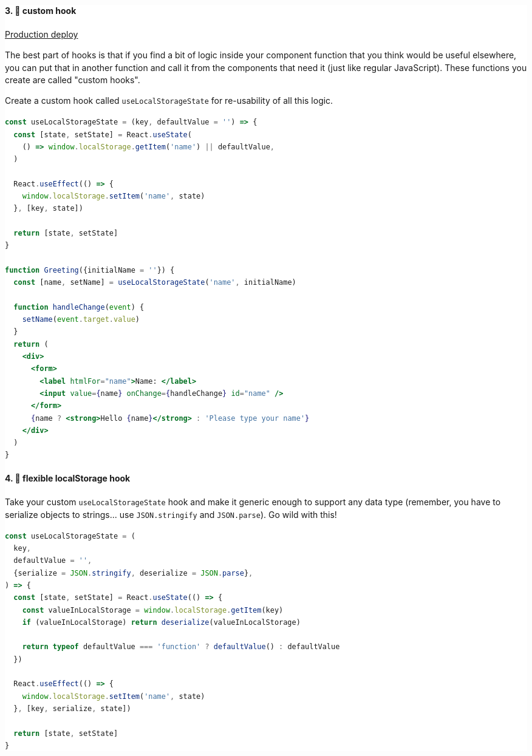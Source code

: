 #### 3. 💯 custom hook

[Production deploy](https://react-hooks.netlify.app/isolated/final/02.extra-3.js)

The best part of hooks is that if you find a bit of logic inside your component function that you think would be useful elsewhere, you can put that in another function and call it from the components that need it (just like regular JavaScript). These functions you create are called "custom hooks".

Create a custom hook called `useLocalStorageState` for re-usability of all this logic.

```jsx
const useLocalStorageState = (key, defaultValue = '') => {
  const [state, setState] = React.useState(
    () => window.localStorage.getItem('name') || defaultValue,
  )

  React.useEffect(() => {
    window.localStorage.setItem('name', state)
  }, [key, state])

  return [state, setState]
}

function Greeting({initialName = ''}) {
  const [name, setName] = useLocalStorageState('name', initialName)

  function handleChange(event) {
    setName(event.target.value)
  }
  return (
    <div>
      <form>
        <label htmlFor="name">Name: </label>
        <input value={name} onChange={handleChange} id="name" />
      </form>
      {name ? <strong>Hello {name}</strong> : 'Please type your name'}
    </div>
  )
}
```

#### 4. 💯 flexible localStorage hook

Take your custom `useLocalStorageState` hook and make it generic enough to support any data type (remember, you have to serialize objects to strings... use `JSON.stringify` and `JSON.parse`). Go wild with this!

```jsx
const useLocalStorageState = (
  key,
  defaultValue = '',
  {serialize = JSON.stringify, deserialize = JSON.parse},
) => {
  const [state, setState] = React.useState(() => {
    const valueInLocalStorage = window.localStorage.getItem(key)
    if (valueInLocalStorage) return deserialize(valueInLocalStorage)

    return typeof defaultValue === 'function' ? defaultValue() : defaultValue
  })

  React.useEffect(() => {
    window.localStorage.setItem('name', state)
  }, [key, serialize, state])

  return [state, setState]
}
```